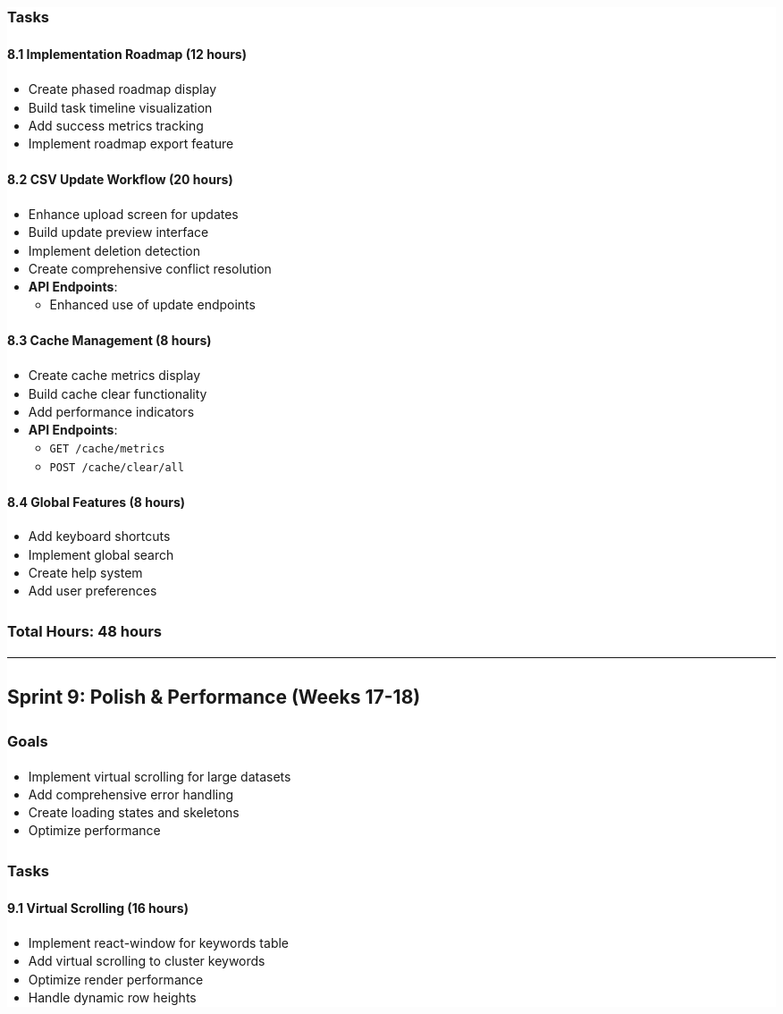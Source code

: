 ### Tasks

#### 8.1 Implementation Roadmap (12 hours)
- Create phased roadmap display
- Build task timeline visualization
- Add success metrics tracking
- Implement roadmap export feature

#### 8.2 CSV Update Workflow (20 hours)
- Enhance upload screen for updates
- Build update preview interface
- Implement deletion detection
- Create comprehensive conflict resolution
- **API Endpoints**:
  - Enhanced use of update endpoints

#### 8.3 Cache Management (8 hours)
- Create cache metrics display
- Build cache clear functionality
- Add performance indicators
- **API Endpoints**:
  - `GET /cache/metrics`
  - `POST /cache/clear/all`

#### 8.4 Global Features (8 hours)
- Add keyboard shortcuts
- Implement global search
- Create help system
- Add user preferences

### Total Hours: 48 hours

---

## Sprint 9: Polish & Performance (Weeks 17-18)

### Goals
- Implement virtual scrolling for large datasets
- Add comprehensive error handling
- Create loading states and skeletons
- Optimize performance

### Tasks

#### 9.1 Virtual Scrolling (16 hours)
- Implement react-window for keywords table
- Add virtual scrolling to cluster keywords
- Optimize render performance
- Handle dynamic row heights
